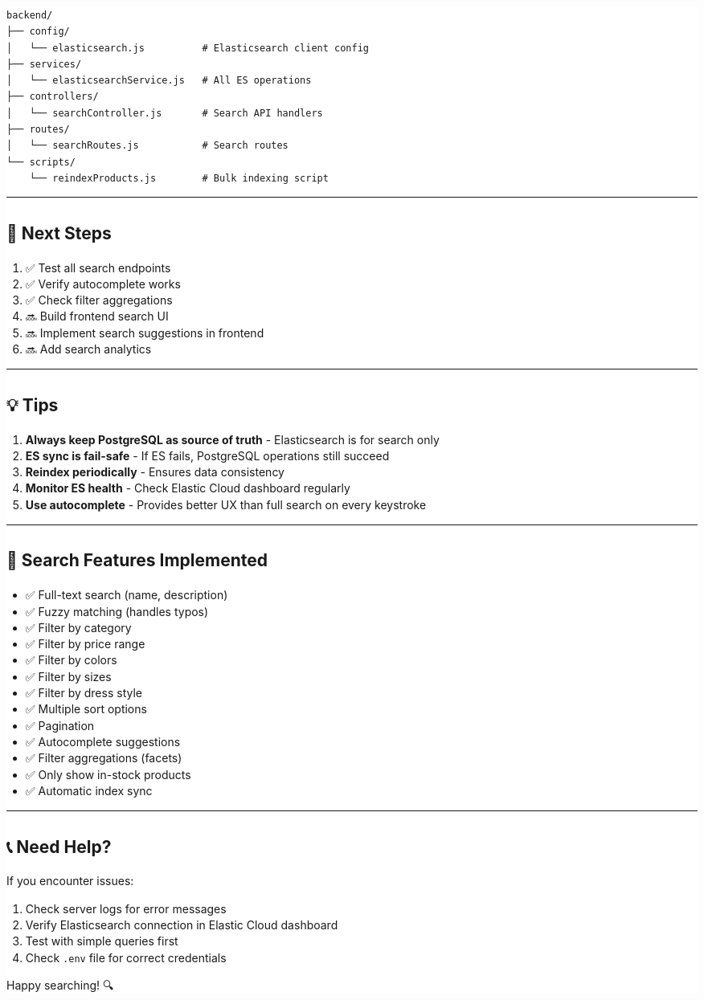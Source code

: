 ```
backend/
├── config/
│   └── elasticsearch.js          # Elasticsearch client config
├── services/
│   └── elasticsearchService.js   # All ES operations
├── controllers/
│   └── searchController.js       # Search API handlers
├── routes/
│   └── searchRoutes.js           # Search routes
└── scripts/
    └── reindexProducts.js        # Bulk indexing script
```

---

## 🚀 Next Steps

1. ✅ Test all search endpoints
2. ✅ Verify autocomplete works
3. ✅ Check filter aggregations
4. 🔜 Build frontend search UI
5. 🔜 Implement search suggestions in frontend
6. 🔜 Add search analytics

---

## 💡 Tips

1. **Always keep PostgreSQL as source of truth** - Elasticsearch is for search only
2. **ES sync is fail-safe** - If ES fails, PostgreSQL operations still succeed
3. **Reindex periodically** - Ensures data consistency
4. **Monitor ES health** - Check Elastic Cloud dashboard regularly
5. **Use autocomplete** - Provides better UX than full search on every keystroke

---

## 🎯 Search Features Implemented

- ✅ Full-text search (name, description)
- ✅ Fuzzy matching (handles typos)
- ✅ Filter by category
- ✅ Filter by price range
- ✅ Filter by colors
- ✅ Filter by sizes
- ✅ Filter by dress style
- ✅ Multiple sort options
- ✅ Pagination
- ✅ Autocomplete suggestions
- ✅ Filter aggregations (facets)
- ✅ Only show in-stock products
- ✅ Automatic index sync

---

## 📞 Need Help?

If you encounter issues:
1. Check server logs for error messages
2. Verify Elasticsearch connection in Elastic Cloud dashboard
3. Test with simple queries first
4. Check `.env` file for correct credentials

Happy searching! 🔍
